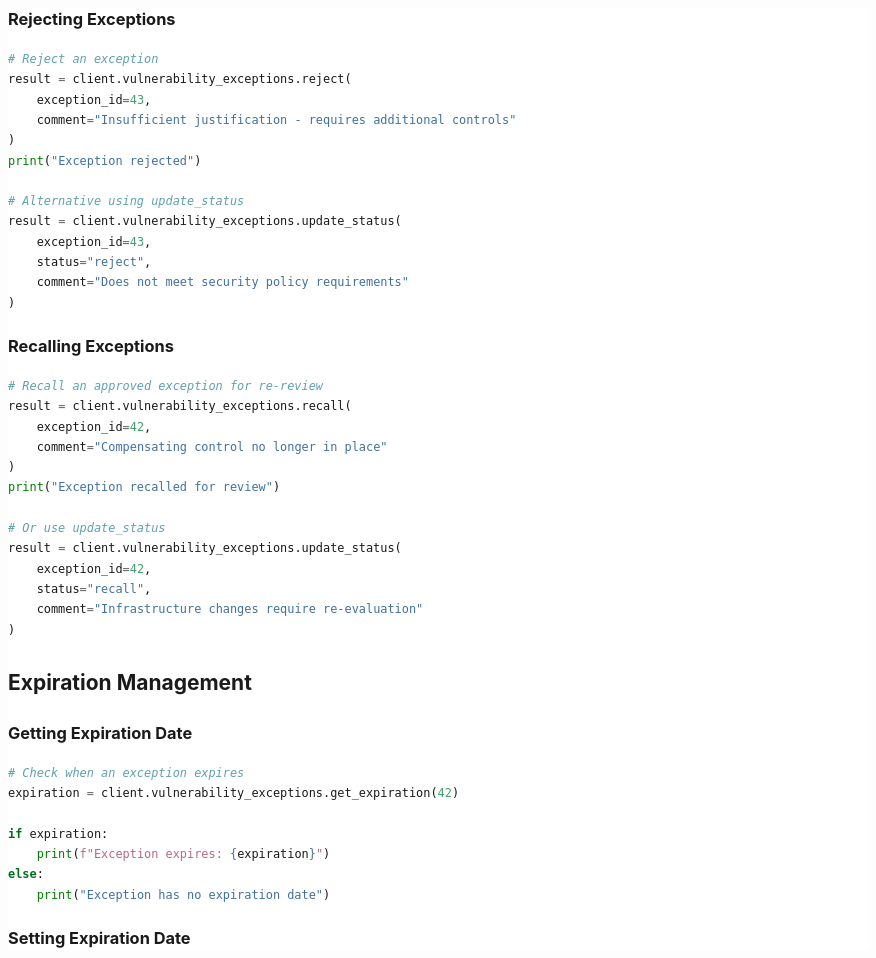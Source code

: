 ### Rejecting Exceptions

```python
# Reject an exception
result = client.vulnerability_exceptions.reject(
    exception_id=43,
    comment="Insufficient justification - requires additional controls"
)
print("Exception rejected")

# Alternative using update_status
result = client.vulnerability_exceptions.update_status(
    exception_id=43,
    status="reject",
    comment="Does not meet security policy requirements"
)
```

### Recalling Exceptions

```python
# Recall an approved exception for re-review
result = client.vulnerability_exceptions.recall(
    exception_id=42,
    comment="Compensating control no longer in place"
)
print("Exception recalled for review")

# Or use update_status
result = client.vulnerability_exceptions.update_status(
    exception_id=42,
    status="recall",
    comment="Infrastructure changes require re-evaluation"
)
```

## Expiration Management

### Getting Expiration Date

```python
# Check when an exception expires
expiration = client.vulnerability_exceptions.get_expiration(42)

if expiration:
    print(f"Exception expires: {expiration}")
else:
    print("Exception has no expiration date")
```

### Setting Expiration Date
